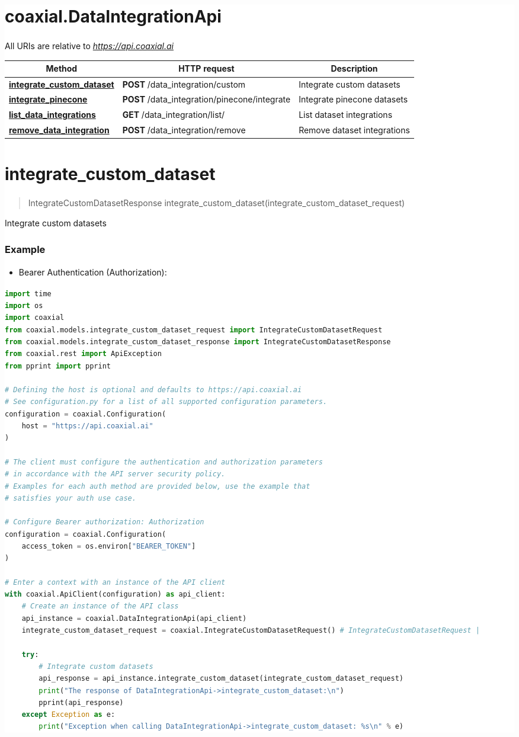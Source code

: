 # coaxial.DataIntegrationApi

All URIs are relative to *https://api.coaxial.ai*

Method | HTTP request | Description
------------- | ------------- | -------------
[**integrate_custom_dataset**](DataIntegrationApi.md#integrate_custom_dataset) | **POST** /data_integration/custom | Integrate custom datasets
[**integrate_pinecone**](DataIntegrationApi.md#integrate_pinecone) | **POST** /data_integration/pinecone/integrate | Integrate pinecone datasets
[**list_data_integrations**](DataIntegrationApi.md#list_data_integrations) | **GET** /data_integration/list/ | List dataset integrations
[**remove_data_integration**](DataIntegrationApi.md#remove_data_integration) | **POST** /data_integration/remove | Remove dataset integrations


# **integrate_custom_dataset**
> IntegrateCustomDatasetResponse integrate_custom_dataset(integrate_custom_dataset_request)

Integrate custom datasets

### Example

* Bearer Authentication (Authorization):
```python
import time
import os
import coaxial
from coaxial.models.integrate_custom_dataset_request import IntegrateCustomDatasetRequest
from coaxial.models.integrate_custom_dataset_response import IntegrateCustomDatasetResponse
from coaxial.rest import ApiException
from pprint import pprint

# Defining the host is optional and defaults to https://api.coaxial.ai
# See configuration.py for a list of all supported configuration parameters.
configuration = coaxial.Configuration(
    host = "https://api.coaxial.ai"
)

# The client must configure the authentication and authorization parameters
# in accordance with the API server security policy.
# Examples for each auth method are provided below, use the example that
# satisfies your auth use case.

# Configure Bearer authorization: Authorization
configuration = coaxial.Configuration(
    access_token = os.environ["BEARER_TOKEN"]
)

# Enter a context with an instance of the API client
with coaxial.ApiClient(configuration) as api_client:
    # Create an instance of the API class
    api_instance = coaxial.DataIntegrationApi(api_client)
    integrate_custom_dataset_request = coaxial.IntegrateCustomDatasetRequest() # IntegrateCustomDatasetRequest | 

    try:
        # Integrate custom datasets
        api_response = api_instance.integrate_custom_dataset(integrate_custom_dataset_request)
        print("The response of DataIntegrationApi->integrate_custom_dataset:\n")
        pprint(api_response)
    except Exception as e:
        print("Exception when calling DataIntegrationApi->integrate_custom_dataset: %s\n" % e)
```